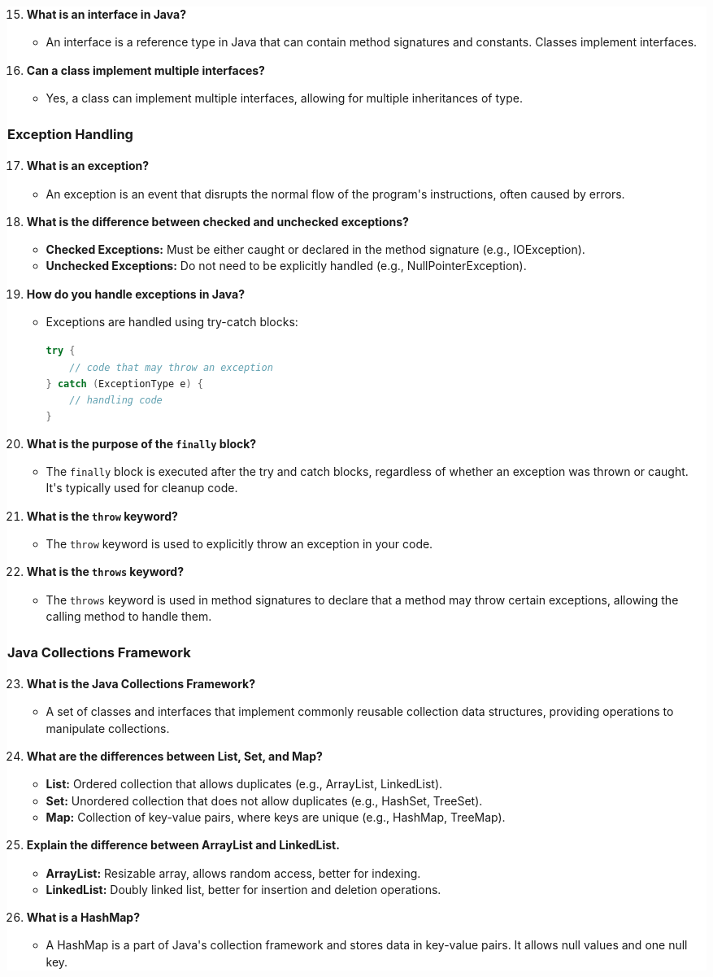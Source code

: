 15. **What is an interface in Java?**
    - An interface is a reference type in Java that can contain method signatures and constants. Classes implement interfaces.

16. **Can a class implement multiple interfaces?**
    - Yes, a class can implement multiple interfaces, allowing for multiple inheritances of type.

### Exception Handling

17. **What is an exception?**
    - An exception is an event that disrupts the normal flow of the program's instructions, often caused by errors.

18. **What is the difference between checked and unchecked exceptions?**
    - **Checked Exceptions:** Must be either caught or declared in the method signature (e.g., IOException).
    - **Unchecked Exceptions:** Do not need to be explicitly handled (e.g., NullPointerException).

19. **How do you handle exceptions in Java?**
    - Exceptions are handled using try-catch blocks:
      ```java
      try {
          // code that may throw an exception
      } catch (ExceptionType e) {
          // handling code
      }
      ```

20. **What is the purpose of the `finally` block?**
    - The `finally` block is executed after the try and catch blocks, regardless of whether an exception was thrown or caught. It's typically used for cleanup code.

21. **What is the `throw` keyword?**
    - The `throw` keyword is used to explicitly throw an exception in your code.

22. **What is the `throws` keyword?**
    - The `throws` keyword is used in method signatures to declare that a method may throw certain exceptions, allowing the calling method to handle them.

### Java Collections Framework

23. **What is the Java Collections Framework?**
    - A set of classes and interfaces that implement commonly reusable collection data structures, providing operations to manipulate collections.

24. **What are the differences between List, Set, and Map?**
    - **List:** Ordered collection that allows duplicates (e.g., ArrayList, LinkedList).
    - **Set:** Unordered collection that does not allow duplicates (e.g., HashSet, TreeSet).
    - **Map:** Collection of key-value pairs, where keys are unique (e.g., HashMap, TreeMap).

25. **Explain the difference between ArrayList and LinkedList.**
    - **ArrayList:** Resizable array, allows random access, better for indexing.
    - **LinkedList:** Doubly linked list, better for insertion and deletion operations.

26. **What is a HashMap?**
    - A HashMap is a part of Java's collection framework and stores data in key-value pairs. It allows null values and one null key.
